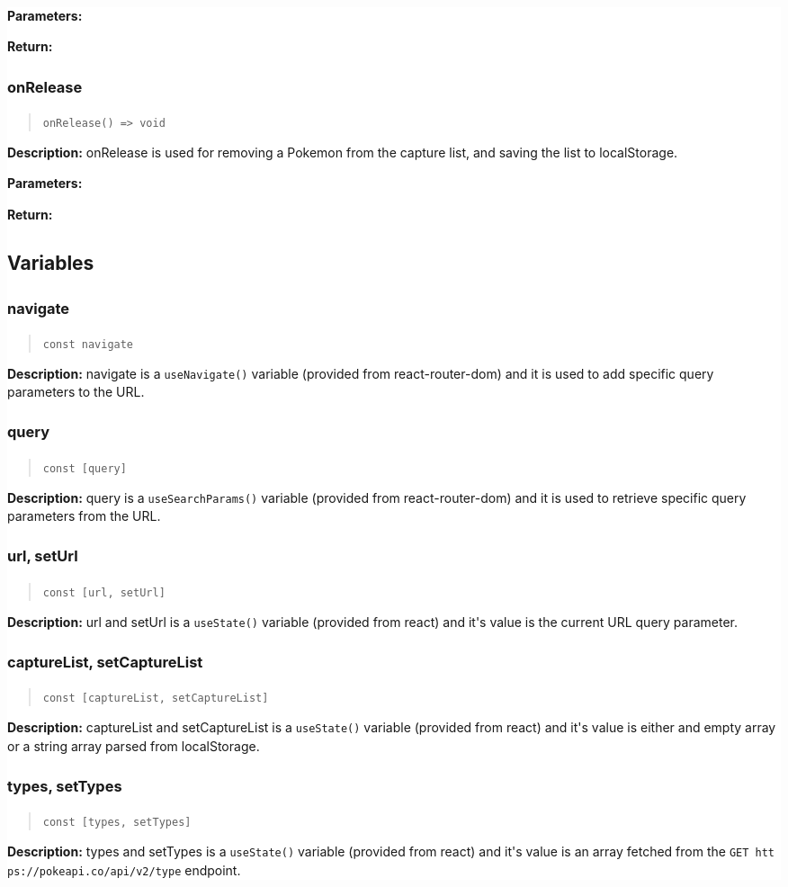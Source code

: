 **Parameters:**

**Return:**

### onRelease

> `onRelease() => void`

**Description:**
onRelease is used for removing a Pokemon from the capture list, and saving the list to localStorage.

**Parameters:**

**Return:**

## Variables

### navigate

> `const navigate`

**Description:**
navigate is a `useNavigate()` variable (provided from react-router-dom) and it is used to add specific query parameters to the URL.

### query

> `const [query]`

**Description:**
query is a `useSearchParams()` variable (provided from react-router-dom) and it is used to retrieve specific query parameters from the URL.

### url, setUrl

> `const [url, setUrl]`

**Description:**
url and setUrl is a `useState()` variable (provided from react) and it's value is the current URL query parameter.

### captureList, setCaptureList

> `const [captureList, setCaptureList]`

**Description:**
captureList and setCaptureList is a `useState()` variable (provided from react) and it's value is either and empty array or a string array parsed from localStorage.

### types, setTypes

> `const [types, setTypes]`

**Description:**
types and setTypes is a `useState()` variable (provided from react) and it's value is an array fetched from the `GET https://pokeapi.co/api/v2/type` endpoint.
